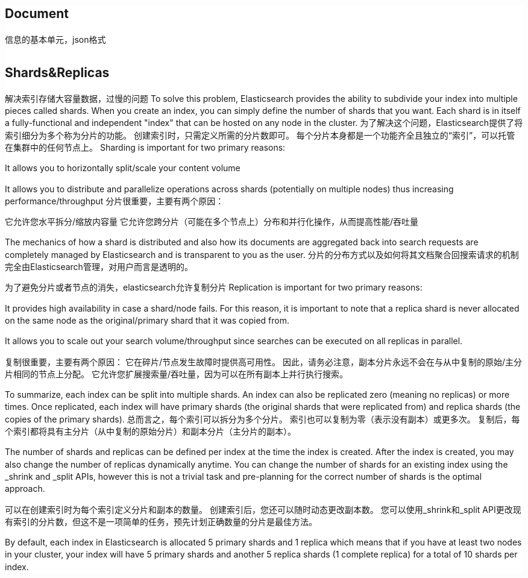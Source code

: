 ## Document
信息的基本单元，json格式


## Shards&Replicas
解决索引存储大容量数据，过慢的问题
To solve this problem, Elasticsearch provides the ability to subdivide your index into multiple pieces called shards. When you create an index, you can simply define the number of shards that you want. Each shard is in itself a fully-functional and independent "index" that can be hosted on any node in the cluster.
为了解决这个问题，Elasticsearch提供了将索引细分为多个称为分片的功能。 创建索引时，只需定义所需的分片数即可。 每个分片本身都是一个功能齐全且独立的“索引”，可以托管在集群中的任何节点上。
Sharding is important for two primary reasons:

It allows you to horizontally split/scale your content volume

It allows you to distribute and parallelize operations across shards (potentially on multiple nodes) thus increasing performance/throughput
分片很重要，主要有两个原因：

它允许您水平拆分/缩放内容量
它允许您跨分片（可能在多个节点上）分布和并行化操作，从而提高性能/吞吐量

The mechanics of how a shard is distributed and also how its documents are aggregated back into search requests are completely managed by Elasticsearch and is transparent to you as the user.
分片的分布方式以及如何将其文档聚合回搜索请求的机制完全由Elasticsearch管理，对用户而言是透明的。

为了避免分片或者节点的消失，elasticsearch允许复制分片
Replication is important for two primary reasons:

It provides high availability in case a shard/node fails. For this reason, it is important to note that a replica shard is never allocated on the same node as the original/primary shard that it was copied from.

It allows you to scale out your search volume/throughput since searches can be executed on all replicas in parallel.

复制很重要，主要有两个原因：
它在碎片/节点发生故障时提供高可用性。 因此，请务必注意，副本分片永远不会在与从中复制的原始/主分片相同的节点上分配。
它允许您扩展搜索量/吞吐量，因为可以在所有副本上并行执行搜索。

To summarize, each index can be split into multiple shards. An index can also be replicated zero (meaning no replicas) or more times. Once replicated, each index will have primary shards (the original shards that were replicated from) and replica shards (the copies of the primary shards).
总而言之，每个索引可以拆分为多个分片。 索引也可以复制为零（表示没有副本）或更多次。 复制后，每个索引都将具有主分片（从中复制的原始分片）和副本分片（主分片的副本）。

The number of shards and replicas can be defined per index at the time the index is created. After the index is created, you may also change the number of replicas dynamically anytime. You can change the number of shards for an existing index using the _shrink and _split APIs, however this is not a trivial task and pre-planning for the correct number of shards is the optimal approach.

可以在创建索引时为每个索引定义分片和副本的数量。 创建索引后，您还可以随时动态更改副本数。 您可以使用_shrink和_split API更改现有索引的分片数，但这不是一项简单的任务，预先计划正确数量的分片是最佳方法。

By default, each index in Elasticsearch is allocated 5 primary shards and 1 replica which means that if you have at least two nodes in your cluster, your index will have 5 primary shards and another 5 replica shards (1 complete replica) for a total of 10 shards per index.
